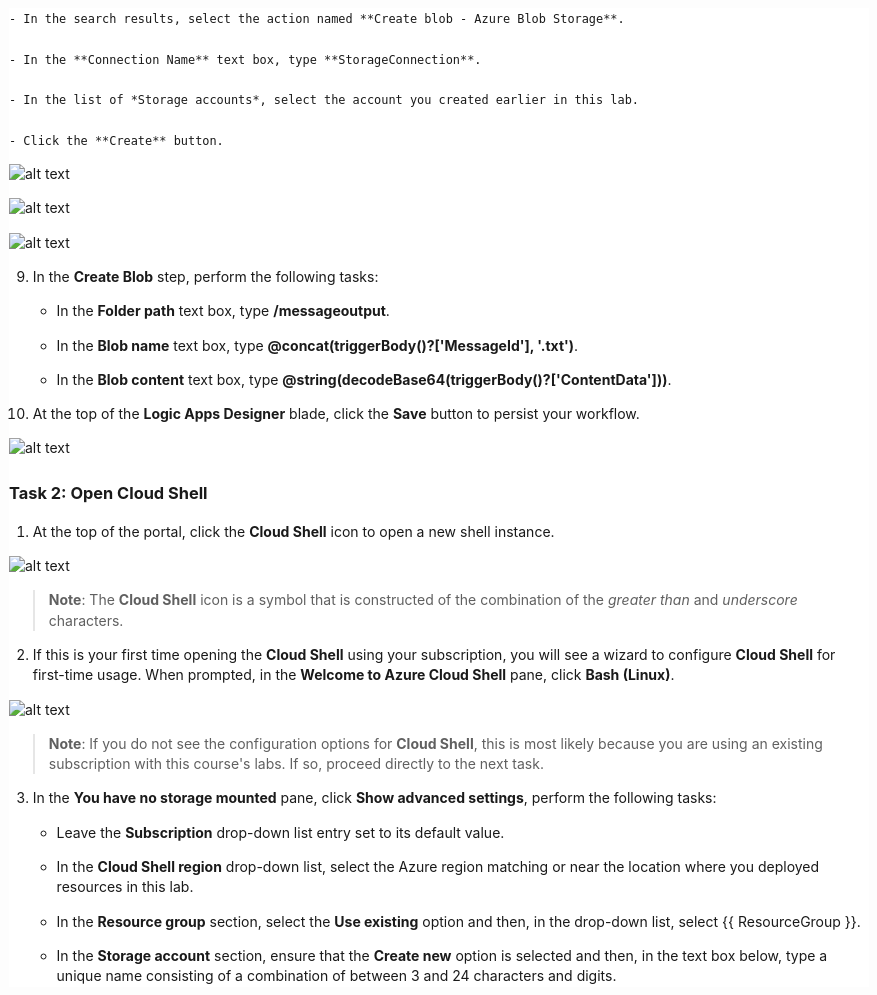     - In the search results, select the action named **Create blob - Azure Blob Storage**.

    - In the **Connection Name** text box, type **StorageConnection**.
    
    - In the list of *Storage accounts*, select the account you created earlier in this lab.

    - Click the **Create** button.  

![alt text](https://qloudableassets.blob.core.windows.net/microsoft-learning/Az301/Images/lab10/27.png?st=2019-09-20T09%3A50%3A29Z&se=2025-09-21T09%3A50%3A00Z&sp=rl&sv=2018-03-28&sr=b&sig=ldx3XBTnWZDtl5ha16CPSqOrz69WIspubshJo9m8bdc%3D)

![alt text](https://qloudableassets.blob.core.windows.net/microsoft-learning/Az301/Images/lab10/28.png?st=2019-09-20T09%3A50%3A51Z&se=2025-09-21T09%3A50%3A00Z&sp=rl&sv=2018-03-28&sr=b&sig=aifFrm1TjHhsObndCwG8tsoPa6aL3nzoHEiOBUNlyU8%3D)

![alt text](https://qloudableassets.blob.core.windows.net/microsoft-learning/Az301/Images/lab10/29.png?st=2019-09-20T09%3A51%3A10Z&se=2025-09-21T09%3A51%3A00Z&sp=rl&sv=2018-03-28&sr=b&sig=idbVVbZoS%2FlF1vrRh4M4l3q2pL83sIJEVBJ67xUxfcI%3D)

9. In the **Create Blob** step, perform the following tasks:

    - In the **Folder path** text box, type **/messageoutput**.

    - In the **Blob name** text box, type **@concat(triggerBody()?['MessageId'], '.txt')**.

    - In the **Blob content** text box, type **@string(decodeBase64(triggerBody()?['ContentData']))**.

10. At the top of the **Logic Apps Designer** blade, click the **Save** button to persist your workflow.

![alt text](https://qloudableassets.blob.core.windows.net/microsoft-learning/Az301/Images/lab10/30.png?st=2019-09-20T09%3A51%3A33Z&se=2025-09-21T09%3A51%3A00Z&sp=rl&sv=2018-03-28&sr=b&sig=RmlRlhtm4SQn2O6VXSanpmD58sB4IFTiJXFE5U84%2FdI%3D)

### Task 2: Open Cloud Shell

1. At the top of the portal, click the **Cloud Shell** icon to open a new shell instance.

![alt text](https://qloudableassets.blob.core.windows.net/microsoft-learning/Az301/Images/lab10/31.png?st=2019-09-20T09%3A51%3A54Z&se=2025-09-21T09%3A51%3A00Z&sp=rl&sv=2018-03-28&sr=b&sig=%2F2P6TBS81Wg%2BIrSrFvcHCW0gBWgnkwZi3GBqlYDJMcs%3D)

 > **Note**: The **Cloud Shell** icon is a symbol that is constructed of the combination of the *greater than* and *underscore* characters.

2. If this is your first time opening the **Cloud Shell** using your subscription, you will see a wizard to configure **Cloud Shell** for first-time usage. When prompted, in the **Welcome to Azure Cloud Shell** pane, click **Bash (Linux)**.

![alt text](https://qloudableassets.blob.core.windows.net/microsoft-learning/Az301/Images/lab10/32.png?st=2019-09-20T09%3A52%3A18Z&se=2025-09-21T09%3A52%3A00Z&sp=rl&sv=2018-03-28&sr=b&sig=fGiuIGiry%2FWFaQBA0JGbRd37WTpW%2FmfkOwAvYPxnpy8%3D)

   > **Note**: If you do not see the configuration options for **Cloud Shell**, this is most likely because you are using an existing subscription with this course's labs. If so, proceed directly to the next task. 

3. In the **You have no storage mounted** pane, click **Show advanced settings**, perform the following tasks:

    - Leave the **Subscription** drop-down list entry set to its default value.

    - In the **Cloud Shell region** drop-down list, select the Azure region matching or near the location where you deployed resources in this lab.

    - In the **Resource group** section, select the **Use existing** option and then, in the drop-down list, select {{ ResourceGroup }}.

    - In the **Storage account** section, ensure that the **Create new** option is selected and then, in the text box below, type a unique name consisting of a combination of between 3 and 24 characters and digits. 
